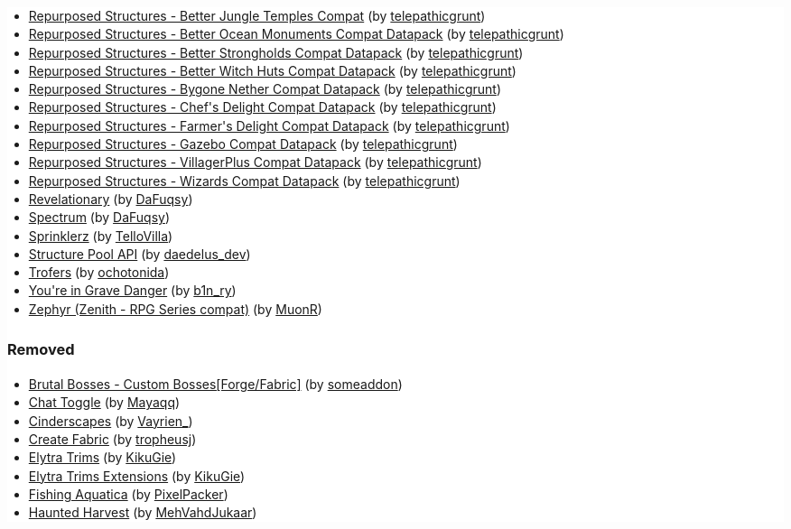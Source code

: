   * [Repurposed Structures - Better Jungle Temples Compat](https://www.curseforge.com/minecraft/texture-packs/repurposed-structures-better-jungle-temples-compat) (by [telepathicgrunt](https://www.curseforge.com/members/telepathicgrunt/projects))
  * [Repurposed Structures - Better Ocean Monuments Compat Datapack](https://www.curseforge.com/minecraft/texture-packs/repurposed-structures-better-ocean-monuments) (by [telepathicgrunt](https://www.curseforge.com/members/telepathicgrunt/projects))
  * [Repurposed Structures - Better Strongholds Compat Datapack](https://www.curseforge.com/minecraft/texture-packs/repurposed-structures-better-strongholds-datapack) (by [telepathicgrunt](https://www.curseforge.com/members/telepathicgrunt/projects))
  * [Repurposed Structures - Better Witch Huts Compat Datapack](https://www.curseforge.com/minecraft/texture-packs/repurposed-structures-better-witch-huts-compat) (by [telepathicgrunt](https://www.curseforge.com/members/telepathicgrunt/projects))
  * [Repurposed Structures - Bygone Nether Compat Datapack](https://www.curseforge.com/minecraft/texture-packs/repurposed-structures-bygone-nether-compat) (by [telepathicgrunt](https://www.curseforge.com/members/telepathicgrunt/projects))
  * [Repurposed Structures - Chef's Delight Compat Datapack](https://www.curseforge.com/minecraft/texture-packs/repurposed-structures-chefs-delight-compat) (by [telepathicgrunt](https://www.curseforge.com/members/telepathicgrunt/projects))
  * [Repurposed Structures - Farmer's Delight Compat Datapack](https://www.curseforge.com/minecraft/texture-packs/repurposed-structures-farmers-delight-datapack) (by [telepathicgrunt](https://www.curseforge.com/members/telepathicgrunt/projects))
  * [Repurposed Structures - Gazebo Compat Datapack](https://www.curseforge.com/minecraft/texture-packs/repurposed-structures-gazebo-compat) (by [telepathicgrunt](https://www.curseforge.com/members/telepathicgrunt/projects))
  * [Repurposed Structures - VillagerPlus Compat Datapack](https://www.curseforge.com/minecraft/texture-packs/repurposed-structures-villagerplus-compat-datapack) (by [telepathicgrunt](https://www.curseforge.com/members/telepathicgrunt/projects))
  * [Repurposed Structures - Wizards Compat Datapack](https://www.curseforge.com/minecraft/texture-packs/repurposed-structures-wizards-compat-datapack) (by [telepathicgrunt](https://www.curseforge.com/members/telepathicgrunt/projects))
  * [Revelationary](https://www.curseforge.com/minecraft/mc-mods/revelationary) (by [DaFuqsy](https://www.curseforge.com/members/DaFuqsy/projects))
  * [Spectrum](https://www.curseforge.com/minecraft/mc-mods/spectrum) (by [DaFuqsy](https://www.curseforge.com/members/DaFuqsy/projects))
  * [Sprinklerz](https://www.curseforge.com/minecraft/mc-mods/sprinklerz) (by [TelloVilla](https://www.curseforge.com/members/TelloVilla/projects))
  * [Structure Pool API](https://www.curseforge.com/minecraft/mc-mods/structure-pool-api) (by [daedelus_dev](https://www.curseforge.com/members/daedelus_dev/projects))
  * [Trofers](https://www.curseforge.com/minecraft/mc-mods/trofers) (by [ochotonida](https://www.curseforge.com/members/ochotonida/projects))
  * [You're in Grave Danger](https://www.curseforge.com/minecraft/mc-mods/youre-in-grave-danger) (by [b1n_ry](https://www.curseforge.com/members/b1n_ry/projects))
  * [Zephyr (Zenith - RPG Series compat)](https://www.curseforge.com/minecraft/mc-mods/zephyr) (by [MuonR](https://www.curseforge.com/members/MuonR/projects))

### Removed

  * [Brutal Bosses - Custom Bosses[Forge/Fabric]](https://www.curseforge.com/minecraft/mc-mods/brutal-bosses-dungeon) (by [someaddon](https://www.curseforge.com/members/someaddon/projects))
  * [Chat Toggle](https://www.curseforge.com/minecraft/mc-mods/chat-toggle) (by [Mayaqq](https://www.curseforge.com/members/Mayaqq/projects))
  * [Cinderscapes](https://www.curseforge.com/minecraft/mc-mods/cinderscapes) (by [Vayrien_](https://www.curseforge.com/members/Vayrien_/projects))
  * [Create Fabric](https://www.curseforge.com/minecraft/mc-mods/create-fabric) (by [tropheusj](https://www.curseforge.com/members/tropheusj/projects))
  * [Elytra Trims](https://www.curseforge.com/minecraft/mc-mods/elytra-trims) (by [KikuGie](https://www.curseforge.com/members/KikuGie/projects))
  * [Elytra Trims Extensions](https://www.curseforge.com/minecraft/mc-mods/elytra-trims-extensions) (by [KikuGie](https://www.curseforge.com/members/KikuGie/projects))
  * [Fishing Aquatica](https://www.curseforge.com/minecraft/mc-mods/fishing-aquatica) (by [PixelPacker](https://www.curseforge.com/members/PixelPacker/projects))
  * [Haunted Harvest](https://www.curseforge.com/minecraft/mc-mods/haunted-harvest) (by [MehVahdJukaar](https://www.curseforge.com/members/MehVahdJukaar/projects))